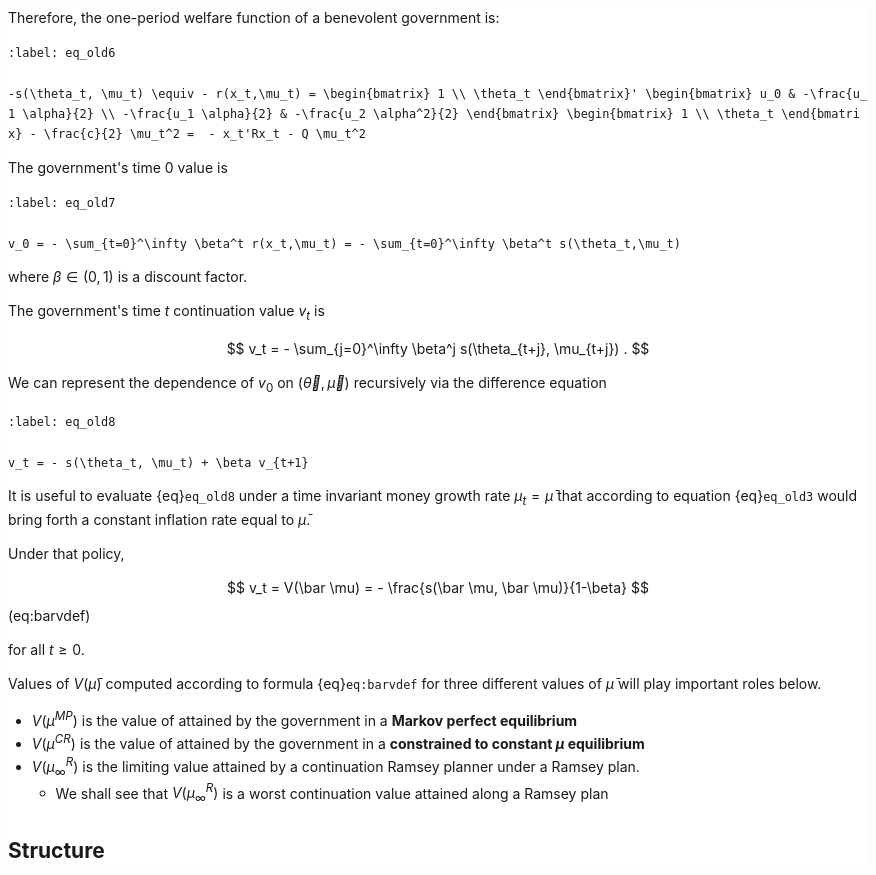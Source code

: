 Therefore, the one-period welfare function of a benevolent government
is:

```{math}
:label: eq_old6

-s(\theta_t, \mu_t) \equiv - r(x_t,\mu_t) = \begin{bmatrix} 1 \\ \theta_t \end{bmatrix}' \begin{bmatrix} u_0 & -\frac{u_1 \alpha}{2} \\ -\frac{u_1 \alpha}{2} & -\frac{u_2 \alpha^2}{2} \end{bmatrix} \begin{bmatrix} 1 \\ \theta_t \end{bmatrix} - \frac{c}{2} \mu_t^2 =  - x_t'Rx_t - Q \mu_t^2
```

The  government's time $0$ value is 

```{math}
:label: eq_old7

v_0 = - \sum_{t=0}^\infty \beta^t r(x_t,\mu_t) = - \sum_{t=0}^\infty \beta^t s(\theta_t,\mu_t)
```

where $\beta \in (0,1)$ is a discount factor. 

The government's time $t$ continuation value $v_t$ is 

$$
v_t = - \sum_{j=0}^\infty \beta^j s(\theta_{t+j}, \mu_{t+j}) .
$$

We can represent the dependence of  $v_0$ on $(\vec \theta, \vec \mu)$ recursively via the  difference equation

```{math}
:label: eq_old8

v_t = - s(\theta_t, \mu_t) + \beta v_{t+1}
```

It is useful to evaluate {eq}`eq_old8` under a time invariant money growth rate $\mu_t = \bar \mu$
that according to equation {eq}`eq_old3` would bring forth a constant inflation rate equal to $\bar \mu$.  

Under that policy,

$$
v_t = V(\bar \mu) = - \frac{s(\bar \mu, \bar \mu)}{1-\beta} 
$$ (eq:barvdef)

for all $t \geq 0$.

Values of $V(\bar \mu)$ computed according to formula {eq}`eq:barvdef` for three different  values of $\bar \mu$ will play important roles below.

* $V(\mu^{MP})$ is the value of attained by the government in a **Markov perfect equilibrium** 
* $V(\mu^{CR})$ is the value of attained by the government in a **constrained to constant $\mu$ equilibrium**
* $V(\mu^R_\infty)$ is the limiting value attained by a continuation Ramsey planner under a Ramsey plan.
    * We shall see that $V(\mu^R_\infty)$ is a worst continuation value attained along a Ramsey plan  

## Structure
